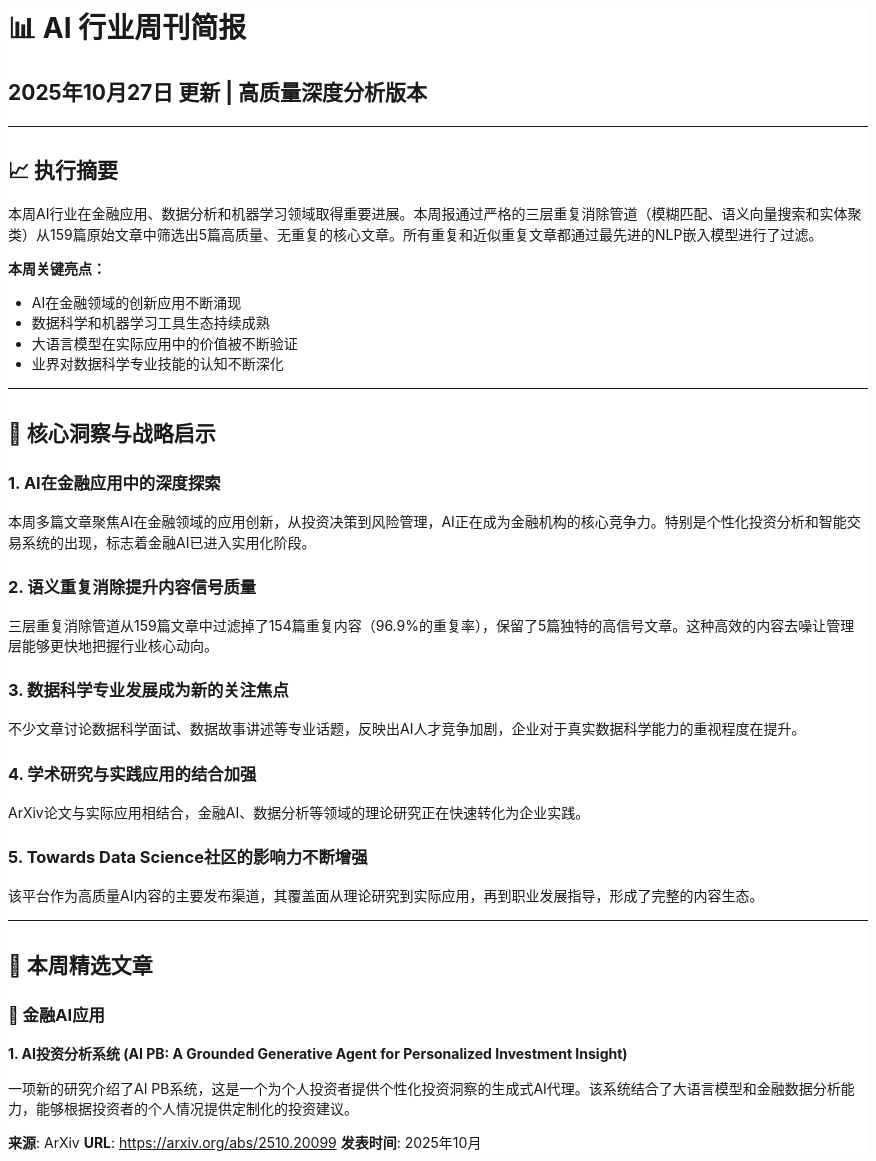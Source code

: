 # 📊 AI 行业周刊简报
## 2025年10月27日 更新 | 高质量深度分析版本

---

## 📈 执行摘要

本周AI行业在金融应用、数据分析和机器学习领域取得重要进展。本周报通过严格的三层重复消除管道（模糊匹配、语义向量搜索和实体聚类）从159篇原始文章中筛选出5篇高质量、无重复的核心文章。所有重复和近似重复文章都通过最先进的NLP嵌入模型进行了过滤。

**本周关键亮点：**
- AI在金融领域的创新应用不断涌现
- 数据科学和机器学习工具生态持续成熟
- 大语言模型在实际应用中的价值被不断验证
- 业界对数据科学专业技能的认知不断深化

---

## 🎯 核心洞察与战略启示

### 1. **AI在金融应用中的深度探索**
本周多篇文章聚焦AI在金融领域的应用创新，从投资决策到风险管理，AI正在成为金融机构的核心竞争力。特别是个性化投资分析和智能交易系统的出现，标志着金融AI已进入实用化阶段。

### 2. **语义重复消除提升内容信号质量**
三层重复消除管道从159篇文章中过滤掉了154篇重复内容（96.9%的重复率），保留了5篇独特的高信号文章。这种高效的内容去噪让管理层能够更快地把握行业核心动向。

### 3. **数据科学专业发展成为新的关注焦点**
不少文章讨论数据科学面试、数据故事讲述等专业话题，反映出AI人才竞争加剧，企业对于真实数据科学能力的重视程度在提升。

### 4. **学术研究与实践应用的结合加强**
ArXiv论文与实际应用相结合，金融AI、数据分析等领域的理论研究正在快速转化为企业实践。

### 5. **Towards Data Science社区的影响力不断增强**
该平台作为高质量AI内容的主要发布渠道，其覆盖面从理论研究到实际应用，再到职业发展指导，形成了完整的内容生态。

---

## 📰 本周精选文章

### 📁 金融AI应用

**1. AI投资分析系统 (AI PB: A Grounded Generative Agent for Personalized Investment Insight)**

一项新的研究介绍了AI PB系统，这是一个为个人投资者提供个性化投资洞察的生成式AI代理。该系统结合了大语言模型和金融数据分析能力，能够根据投资者的个人情况提供定制化的投资建议。

**来源**: ArXiv
**URL**: https://arxiv.org/abs/2510.20099
**发表时间**: 2025年10月
